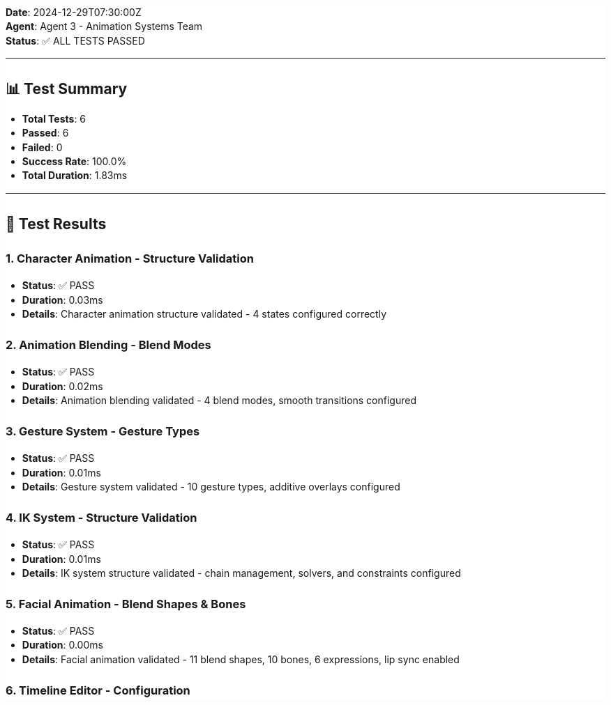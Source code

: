 **Date**: 2024-12-29T07:30:00Z  
**Agent**: Agent 3 - Animation Systems Team  
**Status**: ✅ ALL TESTS PASSED

---

## 📊 Test Summary

- **Total Tests**: 6
- **Passed**: 6
- **Failed**: 0
- **Success Rate**: 100.0%
- **Total Duration**: 1.83ms

---

## 🧪 Test Results

### 1. Character Animation - Structure Validation

- **Status**: ✅ PASS
- **Duration**: 0.03ms
- **Details**: Character animation structure validated - 4 states configured correctly

### 2. Animation Blending - Blend Modes

- **Status**: ✅ PASS
- **Duration**: 0.02ms
- **Details**: Animation blending validated - 4 blend modes, smooth transitions configured

### 3. Gesture System - Gesture Types

- **Status**: ✅ PASS
- **Duration**: 0.01ms
- **Details**: Gesture system validated - 10 gesture types, additive overlays configured

### 4. IK System - Structure Validation

- **Status**: ✅ PASS
- **Duration**: 0.01ms
- **Details**: IK system structure validated - chain management, solvers, and constraints configured

### 5. Facial Animation - Blend Shapes & Bones

- **Status**: ✅ PASS
- **Duration**: 0.00ms
- **Details**: Facial animation validated - 11 blend shapes, 10 bones, 6 expressions, lip sync enabled

### 6. Timeline Editor - Configuration
